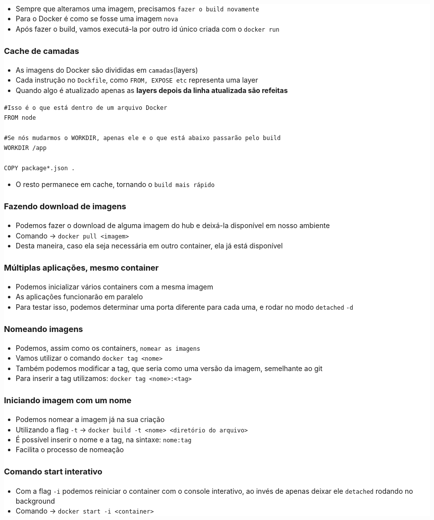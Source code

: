 - Sempre que alteramos uma imagem, precisamos `fazer o build novamente`
- Para o Docker é como se fosse uma imagem `nova`
- Após fazer o build, vamos executá-la por outro id único criada com o `docker run`

### Cache de camadas

- As imagens do Docker são divididas em `camadas`(layers)
- Cada instrução no `Dockfile`, como `FROM, EXPOSE etc` representa uma layer
- Quando algo é atualizado apenas as **layers depois da linha atualizada são refeitas**

```docker
#Isso é o que está dentro de um arquivo Docker
FROM node

#Se nós mudarmos o WORKDIR, apenas ele e o que está abaixo passarão pelo build
WORKDIR /app

COPY package*.json .
```

- O resto permanece em cache, tornando o `build mais rápido`

### Fazendo download de imagens

- Podemos fazer o download de alguma imagem do hub e deixá-la disponível em nosso ambiente
- Comando → `docker pull <imagem>`
- Desta maneira, caso ela seja necessária em outro container, ela já está disponível

### Múltiplas aplicações, mesmo container

- Podemos inicializar vários containers com a mesma imagem
- As aplicações funcionarão em paralelo
- Para testar isso, podemos determinar uma porta diferente para cada uma, e rodar no modo `detached` `-d`

### Nomeando imagens

- Podemos, assim como os containers, `nomear as imagens`
- Vamos utilizar o comando `docker tag <nome>`
- Também podemos modificar a tag, que seria como uma versão da imagem, semelhante ao git
- Para inserir a tag utilizamos: `docker tag <nome>:<tag>`

### Iniciando imagem com um nome

- Podemos nomear a imagem já na sua criação
- Utilizando a flag `-t` → `docker build -t <nome> <diretório do arquivo>`
- É possível inserir o nome e a tag, na sintaxe: `nome:tag`
- Facilita o processo de nomeação

### Comando start interativo

- Com a flag `-i` podemos reiniciar o container com o console interativo, ao invés de apenas deixar ele `detached` rodando no background
- Comando → `docker start -i <container>`
